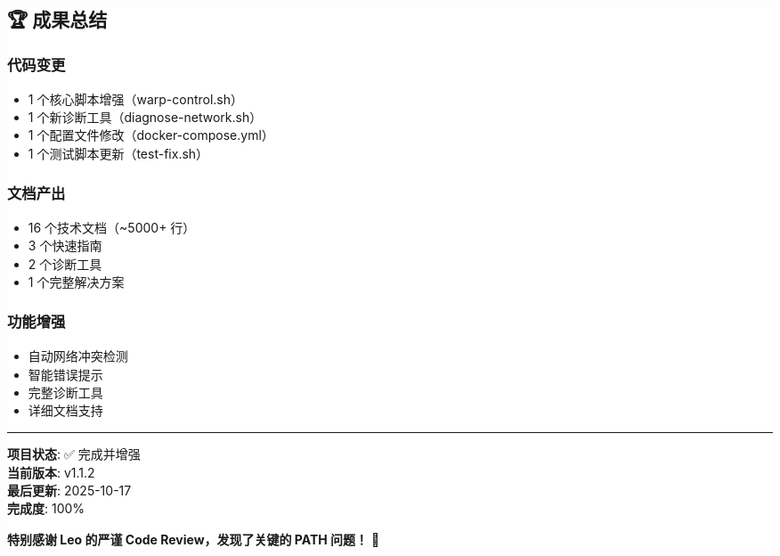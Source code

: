 
## 🏆 成果总结

### 代码变更
- 1 个核心脚本增强（warp-control.sh）
- 1 个新诊断工具（diagnose-network.sh）
- 1 个配置文件修改（docker-compose.yml）
- 1 个测试脚本更新（test-fix.sh）

### 文档产出
- 16 个技术文档（~5000+ 行）
- 3 个快速指南
- 2 个诊断工具
- 1 个完整解决方案

### 功能增强
- 自动网络冲突检测
- 智能错误提示
- 完整诊断工具
- 详细文档支持

---

**项目状态**: ✅ 完成并增强  
**当前版本**: v1.1.2  
**最后更新**: 2025-10-17  
**完成度**: 100%

**特别感谢 Leo 的严谨 Code Review，发现了关键的 PATH 问题！** 🙏

